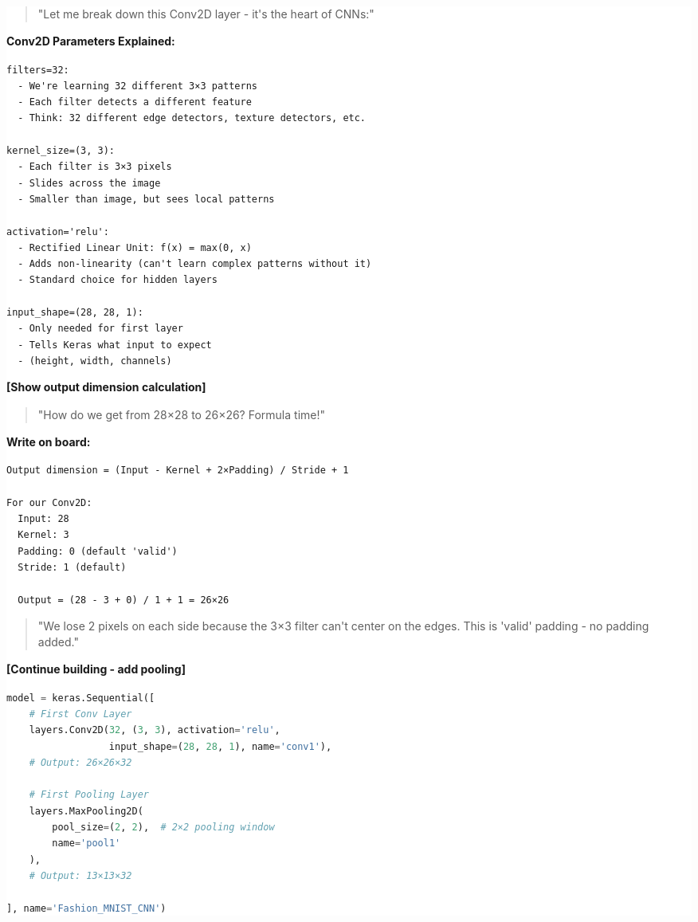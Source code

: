 > "Let me break down this Conv2D layer - it's the heart of CNNs:"

**Conv2D Parameters Explained:**

```
filters=32:
  - We're learning 32 different 3×3 patterns
  - Each filter detects a different feature
  - Think: 32 different edge detectors, texture detectors, etc.

kernel_size=(3, 3):
  - Each filter is 3×3 pixels
  - Slides across the image
  - Smaller than image, but sees local patterns

activation='relu':
  - Rectified Linear Unit: f(x) = max(0, x)
  - Adds non-linearity (can't learn complex patterns without it)
  - Standard choice for hidden layers

input_shape=(28, 28, 1):
  - Only needed for first layer
  - Tells Keras what input to expect
  - (height, width, channels)
```

**[Show output dimension calculation]**

> "How do we get from 28×28 to 26×26? Formula time!"

**Write on board:**
```
Output dimension = (Input - Kernel + 2×Padding) / Stride + 1

For our Conv2D:
  Input: 28
  Kernel: 3
  Padding: 0 (default 'valid')
  Stride: 1 (default)

  Output = (28 - 3 + 0) / 1 + 1 = 26×26
```

> "We lose 2 pixels on each side because the 3×3 filter can't center on the edges. This is 'valid' padding - no padding added."

**[Continue building - add pooling]**

```python
model = keras.Sequential([
    # First Conv Layer
    layers.Conv2D(32, (3, 3), activation='relu',
                  input_shape=(28, 28, 1), name='conv1'),
    # Output: 26×26×32

    # First Pooling Layer
    layers.MaxPooling2D(
        pool_size=(2, 2),  # 2×2 pooling window
        name='pool1'
    ),
    # Output: 13×13×32

], name='Fashion_MNIST_CNN')
```
